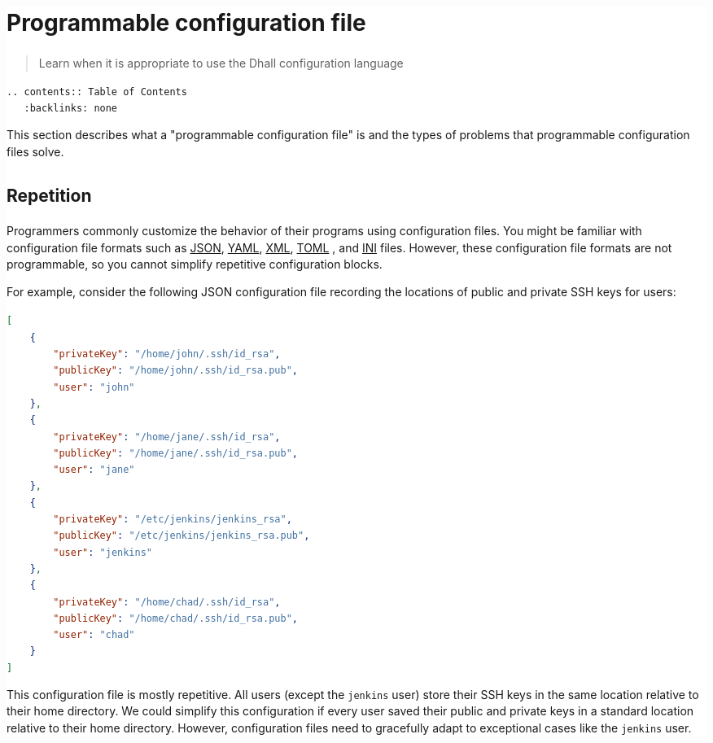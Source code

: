 # Programmable configuration file

> Learn when it is appropriate to use the Dhall configuration language

```eval_rst
.. contents:: Table of Contents
   :backlinks: none

```

This section describes what a "programmable configuration file" is and the types
of problems that programmable configuration files solve.

## Repetition

Programmers commonly customize the behavior of their programs using
configuration files.  You might be familiar with configuration file formats such
as [JSON][JSON], [YAML][YAML], [XML][XML], [TOML][TOML] , and [INI][INI] files.
However, these configuration file formats are not programmable, so you cannot
simplify repetitive configuration blocks.

For example, consider the following JSON configuration file recording the
locations of public and private SSH keys for users:

```json
[
    {
        "privateKey": "/home/john/.ssh/id_rsa",
        "publicKey": "/home/john/.ssh/id_rsa.pub",
        "user": "john"
    },
    {
        "privateKey": "/home/jane/.ssh/id_rsa",
        "publicKey": "/home/jane/.ssh/id_rsa.pub",
        "user": "jane"
    },
    {
        "privateKey": "/etc/jenkins/jenkins_rsa",
        "publicKey": "/etc/jenkins/jenkins_rsa.pub",
        "user": "jenkins"
    },
    {
        "privateKey": "/home/chad/.ssh/id_rsa",
        "publicKey": "/home/chad/.ssh/id_rsa.pub",
        "user": "chad"
    }
]
```

This configuration file is mostly repetitive.  All users (except the `jenkins`
user) store their SSH keys in the same location relative to their home
directory.  We could simplify this configuration if every user saved their
public and private keys in a standard location relative to their home directory.
However, configuration files need to gracefully adapt to exceptional cases like
the `jenkins` user.


[JSON]: https://en.wikipedia.org/wiki/JSON
[YAML]: https://en.wikipedia.org/wiki/YAML
[XML]: https://en.wikipedia.org/wiki/XML
[TOML]: https://en.wikipedia.org/wiki/TOML
[INI]: https://en.wikipedia.org/wiki/INI_file